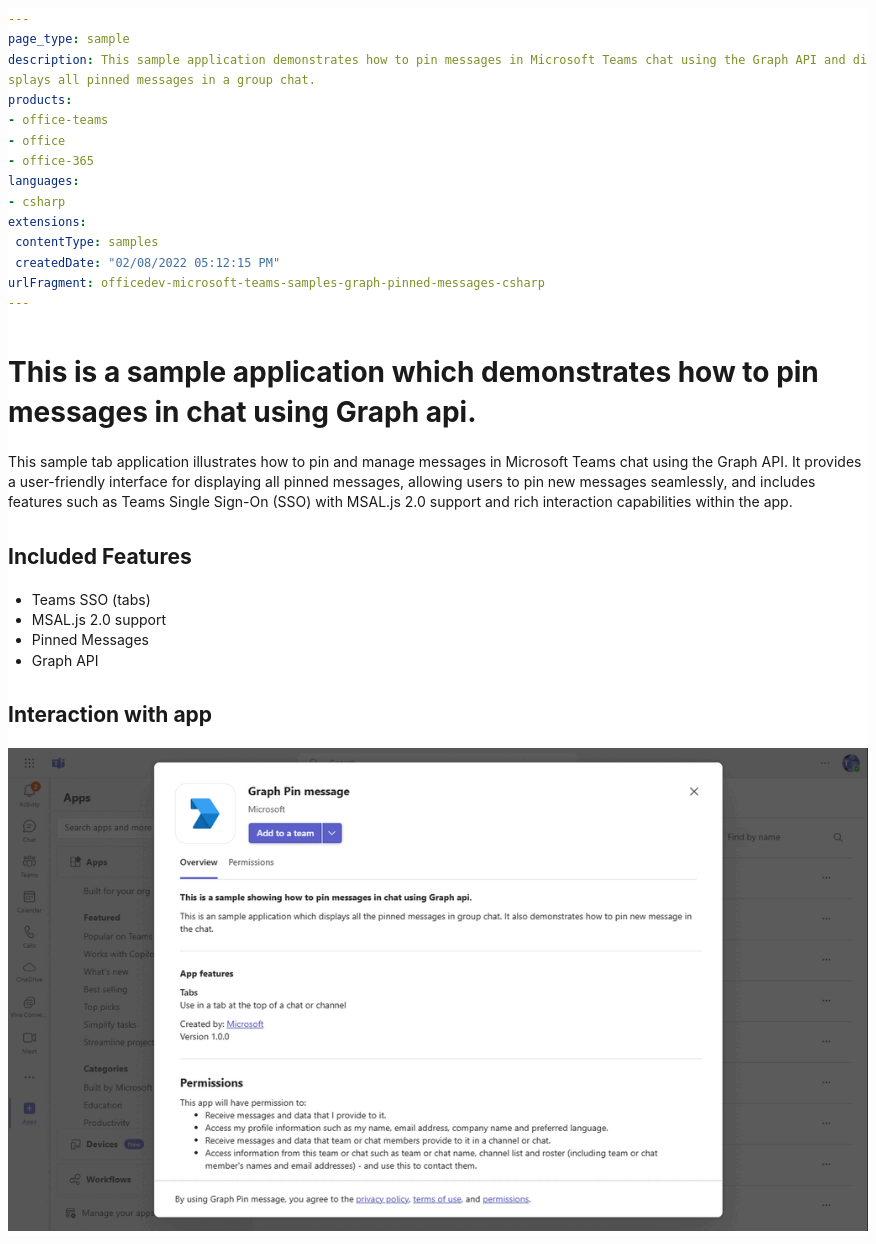 ```yaml
---
page_type: sample
description: This sample application demonstrates how to pin messages in Microsoft Teams chat using the Graph API and displays all pinned messages in a group chat.
products:
- office-teams
- office
- office-365
languages:
- csharp
extensions:
 contentType: samples
 createdDate: "02/08/2022 05:12:15 PM"
urlFragment: officedev-microsoft-teams-samples-graph-pinned-messages-csharp
---
```


# This is a sample application which demonstrates how to pin messages in chat using Graph api.

This sample tab application illustrates how to pin and manage messages in Microsoft Teams chat using the Graph API. It provides a user-friendly interface for displaying all pinned messages, allowing users to pin new messages seamlessly, and includes features such as Teams Single Sign-On (SSO) with MSAL.js 2.0 support and rich interaction capabilities within the app.

## Included Features
* Teams SSO (tabs)
* MSAL.js 2.0 support
* Pinned Messages
* Graph API

## Interaction with app
![pinned-messages ](GraphPinnedMessage/Images/pinned-messages.gif)
